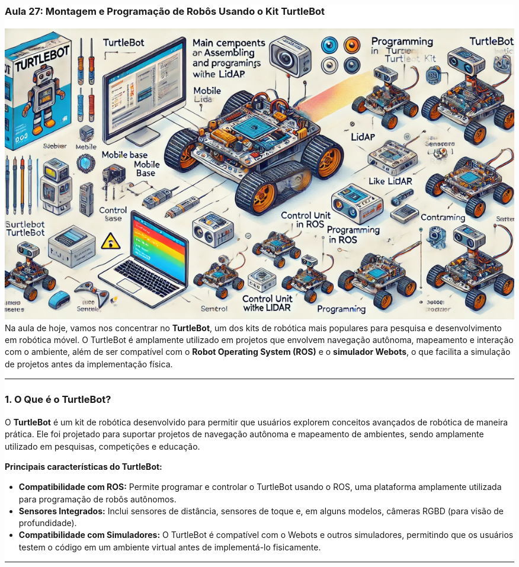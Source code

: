 ### Aula 27: Montagem e Programação de Robôs Usando o Kit TurtleBot
![](./assets/27.jpeg)
Na aula de hoje, vamos nos concentrar no **TurtleBot**, um dos kits de robótica mais populares para pesquisa e desenvolvimento em robótica móvel. O TurtleBot é amplamente utilizado em projetos que envolvem navegação autônoma, mapeamento e interação com o ambiente, além de ser compatível com o **Robot Operating System (ROS)** e o **simulador Webots**, o que facilita a simulação de projetos antes da implementação física.

---

### 1. O Que é o TurtleBot?

O **TurtleBot** é um kit de robótica desenvolvido para permitir que usuários explorem conceitos avançados de robótica de maneira prática. Ele foi projetado para suportar projetos de navegação autônoma e mapeamento de ambientes, sendo amplamente utilizado em pesquisas, competições e educação.

**Principais características do TurtleBot:**
- **Compatibilidade com ROS:** Permite programar e controlar o TurtleBot usando o ROS, uma plataforma amplamente utilizada para programação de robôs autônomos.
- **Sensores Integrados:** Inclui sensores de distância, sensores de toque e, em alguns modelos, câmeras RGBD (para visão de profundidade).
- **Compatibilidade com Simuladores:** O TurtleBot é compatível com o Webots e outros simuladores, permitindo que os usuários testem o código em um ambiente virtual antes de implementá-lo fisicamente.

---
